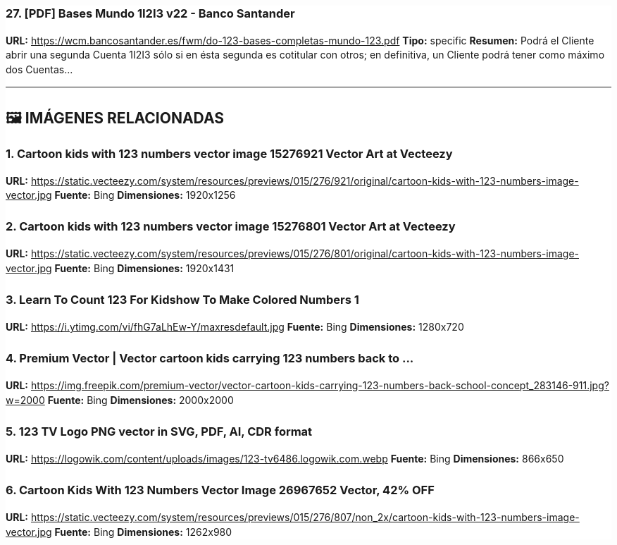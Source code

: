 ### 27. [PDF] Bases Mundo 1I2I3 v22 - Banco Santander
**URL:** https://wcm.bancosantander.es/fwm/do-123-bases-completas-mundo-123.pdf
**Tipo:** specific
**Resumen:** Podrá el Cliente abrir una segunda Cuenta 1I2I3 sólo si en ésta segunda es cotitular con otros; en definitiva, un Cliente podrá tener como máximo dos Cuentas...

---

## 🖼️ IMÁGENES RELACIONADAS

### 1. Cartoon kids with 123 numbers vector image 15276921 Vector Art at Vecteezy
**URL:** https://static.vecteezy.com/system/resources/previews/015/276/921/original/cartoon-kids-with-123-numbers-image-vector.jpg
**Fuente:** Bing
**Dimensiones:** 1920x1256

### 2. Cartoon kids with 123 numbers vector image 15276801 Vector Art at Vecteezy
**URL:** https://static.vecteezy.com/system/resources/previews/015/276/801/original/cartoon-kids-with-123-numbers-image-vector.jpg
**Fuente:** Bing
**Dimensiones:** 1920x1431

### 3. Learn To Count 123 For Kidshow To Make Colored Numbers 1
**URL:** https://i.ytimg.com/vi/fhG7aLhEw-Y/maxresdefault.jpg
**Fuente:** Bing
**Dimensiones:** 1280x720

### 4. Premium Vector | Vector cartoon kids carrying 123 numbers back to ...
**URL:** https://img.freepik.com/premium-vector/vector-cartoon-kids-carrying-123-numbers-back-school-concept_283146-911.jpg?w=2000
**Fuente:** Bing
**Dimensiones:** 2000x2000

### 5. 123 TV Logo PNG vector in SVG, PDF, AI, CDR format
**URL:** https://logowik.com/content/uploads/images/123-tv6486.logowik.com.webp
**Fuente:** Bing
**Dimensiones:** 866x650

### 6. Cartoon Kids With 123 Numbers Vector Image 26967652 Vector, 42% OFF
**URL:** https://static.vecteezy.com/system/resources/previews/015/276/807/non_2x/cartoon-kids-with-123-numbers-image-vector.jpg
**Fuente:** Bing
**Dimensiones:** 1262x980
